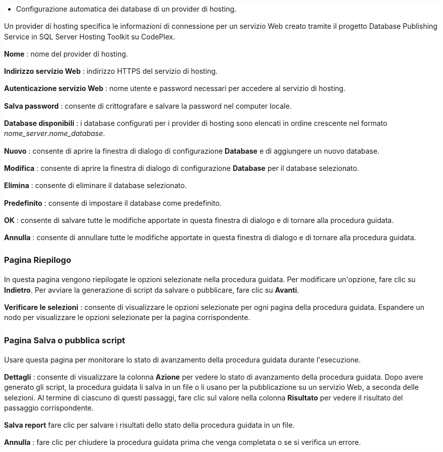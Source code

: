-   Configurazione automatica dei database di un provider di hosting.  
  
 Un provider di hosting specifica le informazioni di connessione per un servizio Web creato tramite il progetto Database Publishing Service in SQL Server Hosting Toolkit su CodePlex.  
  
 **Nome** : nome del provider di hosting.  
  
 **Indirizzo servizio Web** : indirizzo HTTPS del servizio di hosting.  
  
 **Autenticazione servizio Web** : nome utente e password necessari per accedere al servizio di hosting.  
  
 **Salva password** : consente di crittografare e salvare la password nel computer locale.  
  
 **Database disponibili** : i database configurati per i provider di hosting sono elencati in ordine crescente nel formato *nome_server*.*nome_database*.  
  
 **Nuovo** : consente di aprire la finestra di dialogo di configurazione **Database** e di aggiungere un nuovo database.  
  
 **Modifica** : consente di aprire la finestra di dialogo di configurazione **Database** per il database selezionato.  
  
 **Elimina** : consente di eliminare il database selezionato.  
  
 **Predefinito** : consente di impostare il database come predefinito.  
  
 **OK** : consente di salvare tutte le modifiche apportate in questa finestra di dialogo e di tornare alla procedura guidata.  
  
 **Annulla** : consente di annullare tutte le modifiche apportate in questa finestra di dialogo e di tornare alla procedura guidata.  
  
###  <a name="summary-page"></a><a name="Summary"></a> Pagina Riepilogo  
 In questa pagina vengono riepilogate le opzioni selezionate nella procedura guidata. Per modificare un'opzione, fare clic su **Indietro**. Per avviare la generazione di script da salvare o pubblicare, fare clic su **Avanti**.  
  
 **Verificare le selezioni** : consente di visualizzare le opzioni selezionate per ogni pagina della procedura guidata. Espandere un nodo per visualizzare le opzioni selezionate per la pagina corrispondente.  
  
###  <a name="save-or-publish-scripts-page"></a><a name="SavePubScripts"></a> Pagina Salva o pubblica script  
 Usare questa pagina per monitorare lo stato di avanzamento della procedura guidata durante l'esecuzione.  
  
 **Dettagli** : consente di visualizzare la colonna **Azione** per vedere lo stato di avanzamento della procedura guidata. Dopo avere generato gli script, la procedura guidata li salva in un file o li usano per la pubblicazione su un servizio Web, a seconda delle selezioni. Al termine di ciascuno di questi passaggi, fare clic sul valore nella colonna **Risultato** per vedere il risultato del passaggio corrispondente.  
  
 **Salva report** fare clic per salvare i risultati dello stato della procedura guidata in un file.  
  
 **Annulla** : fare clic per chiudere la procedura guidata prima che venga completata o se si verifica un errore.  
  